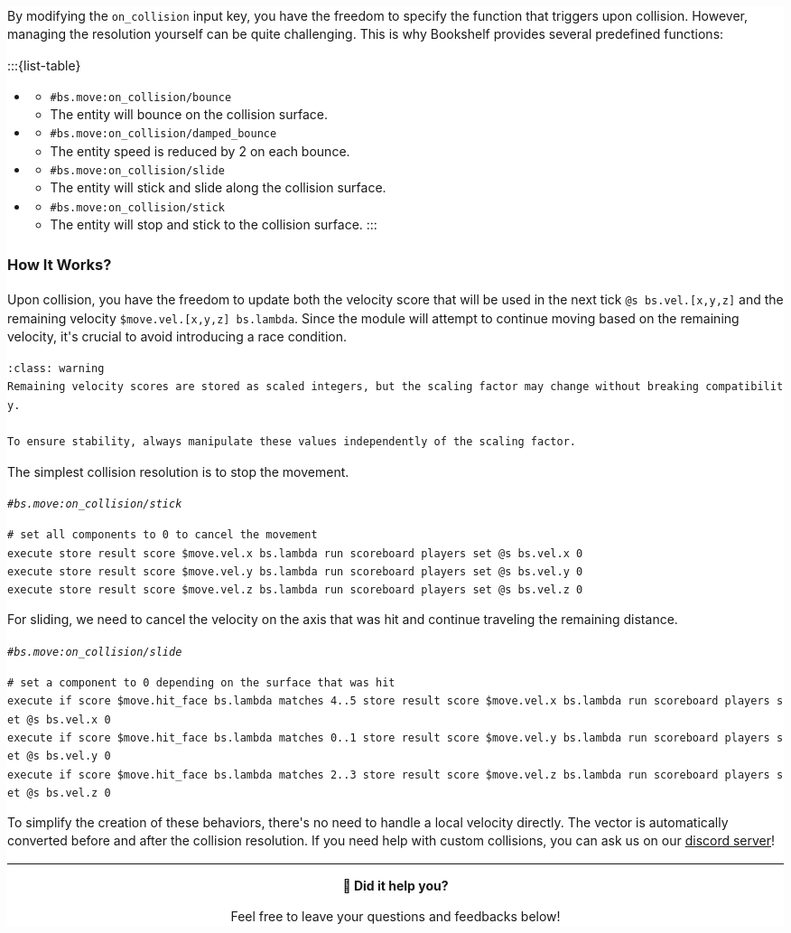 By modifying the `on_collision` input key, you have the freedom to specify the function that triggers upon collision. However, managing the resolution yourself can be quite challenging. This is why Bookshelf provides several predefined functions:

:::{list-table}
  *   - `#bs.move:on_collision/bounce`
      - The entity will bounce on the collision surface.
  *   - `#bs.move:on_collision/damped_bounce`
      - The entity speed is reduced by 2 on each bounce.
  *   - `#bs.move:on_collision/slide`
      - The entity will stick and slide along the collision surface.
  *   - `#bs.move:on_collision/stick`
      - The entity will stop and stick to the collision surface.
:::

### How It Works?

Upon collision, you have the freedom to update both the velocity score that will be used in the next tick `@s bs.vel.[x,y,z]` and the remaining velocity `$move.vel.[x,y,z] bs.lambda`. Since the module will attempt to continue moving based on the remaining velocity, it's crucial to avoid introducing a race condition.

```{admonition} Velocity Scaling
:class: warning
Remaining velocity scores are stored as scaled integers, but the scaling factor may change without breaking compatibility.

To ensure stability, always manipulate these values independently of the scaling factor.
```

The simplest collision resolution is to stop the movement.

*`#bs.move:on_collision/stick`*
```mcfunction
# set all components to 0 to cancel the movement
execute store result score $move.vel.x bs.lambda run scoreboard players set @s bs.vel.x 0
execute store result score $move.vel.y bs.lambda run scoreboard players set @s bs.vel.y 0
execute store result score $move.vel.z bs.lambda run scoreboard players set @s bs.vel.z 0
```

For sliding, we need to cancel the velocity on the axis that was hit and continue traveling the remaining distance.

*`#bs.move:on_collision/slide`*
```mcfunction
# set a component to 0 depending on the surface that was hit
execute if score $move.hit_face bs.lambda matches 4..5 store result score $move.vel.x bs.lambda run scoreboard players set @s bs.vel.x 0
execute if score $move.hit_face bs.lambda matches 0..1 store result score $move.vel.y bs.lambda run scoreboard players set @s bs.vel.y 0
execute if score $move.hit_face bs.lambda matches 2..3 store result score $move.vel.z bs.lambda run scoreboard players set @s bs.vel.z 0
```

To simplify the creation of these behaviors, there's no need to handle a local velocity directly. The vector is automatically converted before and after the collision resolution. If you need help with custom collisions, you can ask us on our [discord server](https://discord.gg/MkXytNjmBt)!

---

<div id="gs-comments" align=center>

**💬 Did it help you?**

Feel free to leave your questions and feedbacks below!

</div>
